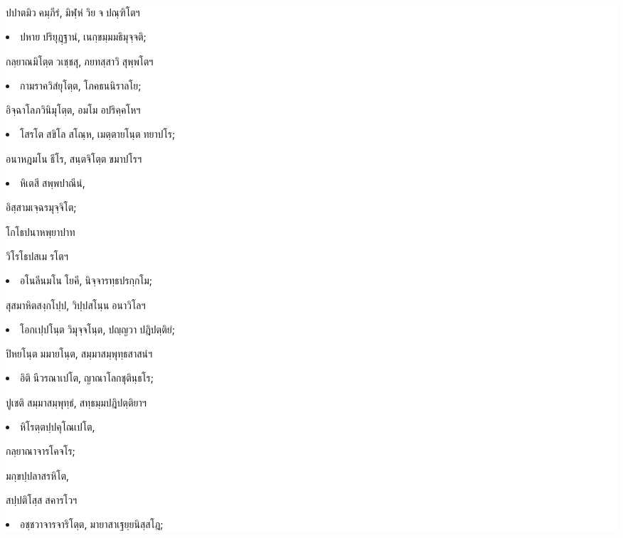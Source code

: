 ปปาตมิว คมฺภีรํ, มิฬฺหํ วิย จ ปณฺฑิโตฯ  
</li>
  
<li>
ปหาย  
ปริยุฎฺฐานํ, เนกฺขมฺมมธิมุจฺจติ;  
  
กลฺยาณมิโตฺต วเชฺชสุ, ภยทสฺสาวิ สุพฺพโตฯ  
</li>
  
<li>
กามราควิสํยุโตฺต, โภคธนนิราลโย;  
  
อิจฺฉาโลภวินิมุโตฺต, อมโม อปริคฺคโหฯ  
</li>
  
<li>
โสรโต สขิโล สโณฺห, เมตฺตายโนฺต ทยาปโร;  
  
อนาหฎมโน ธีโร, สนฺตจิโตฺต ขมาปโรฯ  
</li>
  
<li>
หิเตสี สพฺพปาณีนํ,  
  
อิสฺสามเจฺฉรมุจฺจิโต;  
  
โกโธปนาหพฺยาปาท  
  
วิโรโธปสเม รโตฯ  
</li>
  
<li>
อโนลีนมโน โยคี, นิจฺจารทฺธปรกฺกโม;  
  
สุสมาหิตสงฺกโปฺป, วิปฺปสโนฺน อนาวิโลฯ  
</li>
  
<li>
โอกเปฺปโนฺต วิมุจฺจโนฺต, ปญฺญวา ปฎิปตฺติยํ;  
  
ปิหยโนฺต มมายโนฺต, สมฺมาสมฺพุทฺธสาสนํฯ  
</li>
  
<li>
อิติ นีวรณาเปโต, ญาณาโลกชุตินฺธโร;  
  
ปูเชติ สมฺมาสมฺพุทฺธํ, สทฺธมฺมปฎิปตฺติยาฯ  
</li>
  
<li>
หิโรตฺตปฺปคุโณเปโต,  
  
กลฺยาณาจารโคจโร;  
  
มกฺขปฺปลาสรหิโต,  
  
สปฺปติโสฺส สคารโวฯ  
</li>
  
<li>
อชฺชวาจารจาริโตฺต, มายาสาเฐยฺยนิสฺสโฎ;  
  